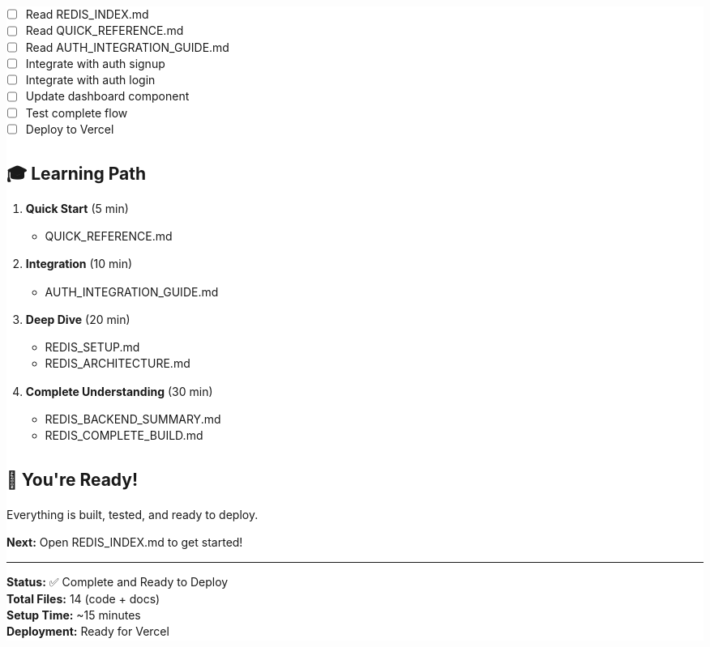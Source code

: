 - [ ] Read REDIS_INDEX.md
- [ ] Read QUICK_REFERENCE.md
- [ ] Read AUTH_INTEGRATION_GUIDE.md
- [ ] Integrate with auth signup
- [ ] Integrate with auth login
- [ ] Update dashboard component
- [ ] Test complete flow
- [ ] Deploy to Vercel

## 🎓 Learning Path

1. **Quick Start** (5 min)
   - QUICK_REFERENCE.md

2. **Integration** (10 min)
   - AUTH_INTEGRATION_GUIDE.md

3. **Deep Dive** (20 min)
   - REDIS_SETUP.md
   - REDIS_ARCHITECTURE.md

4. **Complete Understanding** (30 min)
   - REDIS_BACKEND_SUMMARY.md
   - REDIS_COMPLETE_BUILD.md

## 🎉 You're Ready!

Everything is built, tested, and ready to deploy.

**Next:** Open REDIS_INDEX.md to get started!

---

**Status:** ✅ Complete and Ready to Deploy  
**Total Files:** 14 (code + docs)  
**Setup Time:** ~15 minutes  
**Deployment:** Ready for Vercel

